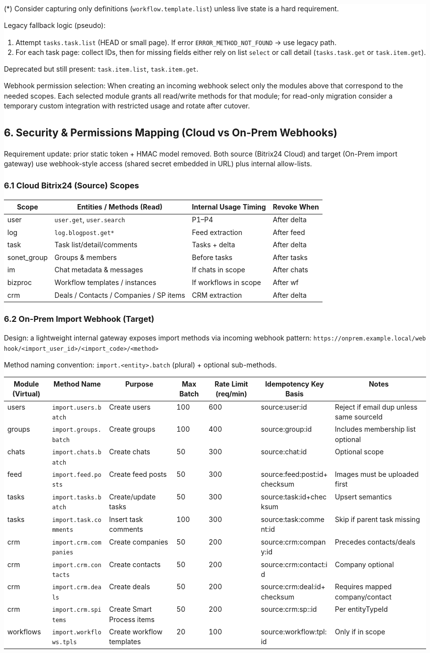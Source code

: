 (*) Consider capturing only definitions (`workflow.template.list`) unless live state is a hard requirement.

Legacy fallback logic (pseudo):
1. Attempt `tasks.task.list` (HEAD or small page). If error `ERROR_METHOD_NOT_FOUND` -> use legacy path.
2. For each task page: collect IDs, then for missing fields either rely on list `select` or call detail (`tasks.task.get` or `task.item.get`).

Deprecated but still present: `task.item.list`, `task.item.get`.

Webhook permission selection: When creating an incoming webhook select only the modules above that correspond to the needed scopes. Each selected module grants all read/write methods for that module; for read-only migration consider a temporary custom integration with restricted usage and rotate after cutover.

## 6. Security & Permissions Mapping (Cloud vs On-Prem Webhooks)

Requirement update: prior static token + HMAC model removed. Both source (Bitrix24 Cloud) and target (On-Prem import gateway) use webhook-style access (shared secret embedded in URL) plus internal allow-lists.

### 6.1 Cloud Bitrix24 (Source) Scopes
| Scope       | Entities / Methods (Read)                | Internal Usage Timing | Revoke When  |
|-------------|------------------------------------------|-----------------------|--------------|
| user        | `user.get`, `user.search`                | P1–P4                 | After delta  |
| log         | `log.blogpost.get*`                      | Feed extraction       | After feed   |
| task        | Task list/detail/comments                | Tasks + delta         | After delta  |
| sonet_group | Groups & members                         | Before tasks          | After tasks  |
| im          | Chat metadata & messages                 | If chats in scope     | After chats  |
| bizproc     | Workflow templates / instances           | If workflows in scope | After wf     |
| crm         | Deals / Contacts / Companies / SP items  | CRM extraction        | After delta  |

### 6.2 On-Prem Import Webhook (Target)
Design: a lightweight internal gateway exposes import methods via incoming webhook pattern:
`https://onprem.example.local/webhook/<import_user_id>/<import_code>/<method>`

Method naming convention: `import.<entity>.batch` (plural) + optional sub-methods.

| Module (Virtual) | Method Name              | Purpose                       | Max Batch | Rate Limit (req/min) | Idempotency Key Basis          | Notes |
|------------------|--------------------------|-------------------------------|-----------|----------------------|--------------------------------|-------|
| users            | `import.users.batch`     | Create users                  | 100       | 600                  | source:user:id                 | Reject if email dup unless same sourceId |
| groups           | `import.groups.batch`    | Create groups                 | 100       | 400                  | source:group:id                | Includes membership list optional |
| chats            | `import.chats.batch`     | Create chats                  | 50        | 300                  | source:chat:id                 | Optional scope |
| feed             | `import.feed.posts`      | Create feed posts             | 50        | 300                  | source:feed:post:id+checksum   | Images must be uploaded first |
| tasks            | `import.tasks.batch`     | Create/update tasks           | 50        | 300                  | source:task:id+checksum        | Upsert semantics |
| tasks            | `import.task.comments`   | Insert task comments          | 100       | 300                  | source:task:comment:id         | Skip if parent task missing |
| crm              | `import.crm.companies`   | Create companies              | 50        | 200                  | source:crm:company:id          | Precedes contacts/deals |
| crm              | `import.crm.contacts`    | Create contacts               | 50        | 200                  | source:crm:contact:id          | Company optional |
| crm              | `import.crm.deals`       | Create deals                  | 50        | 200                  | source:crm:deal:id+checksum    | Requires mapped company/contact |
| crm              | `import.crm.spitems`     | Create Smart Process items    | 50        | 200                  | source:crm:sp:<type>:id        | Per entityTypeId |
| workflows        | `import.workflows.tpls`  | Create workflow templates     | 20        | 100                  | source:workflow:tpl:id         | Only if in scope |